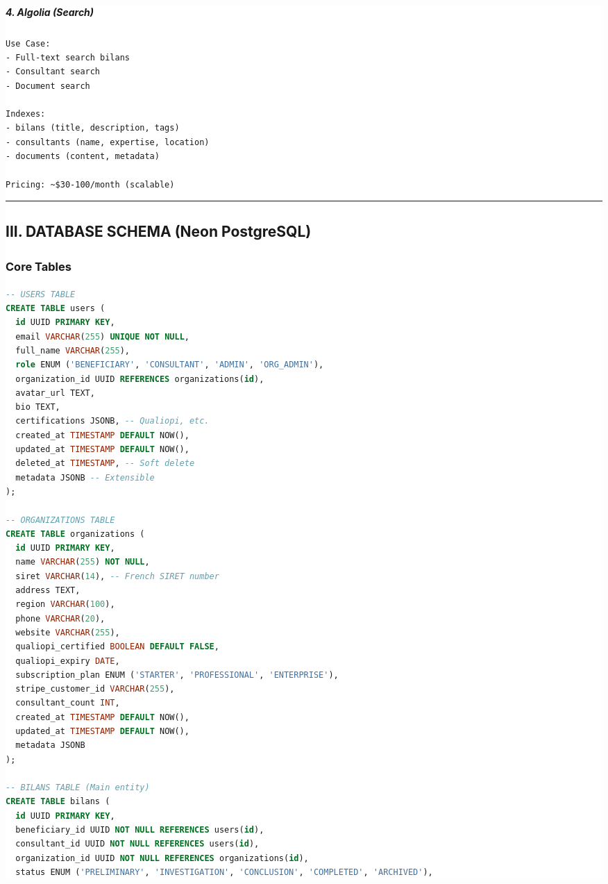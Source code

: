 ##### 4. Algolia (Search)
```
Use Case:
- Full-text search bilans
- Consultant search
- Document search

Indexes:
- bilans (title, description, tags)
- consultants (name, expertise, location)
- documents (content, metadata)

Pricing: ~$30-100/month (scalable)
```

---

## III. DATABASE SCHEMA (Neon PostgreSQL)

### Core Tables

```sql
-- USERS TABLE
CREATE TABLE users (
  id UUID PRIMARY KEY,
  email VARCHAR(255) UNIQUE NOT NULL,
  full_name VARCHAR(255),
  role ENUM ('BENEFICIARY', 'CONSULTANT', 'ADMIN', 'ORG_ADMIN'),
  organization_id UUID REFERENCES organizations(id),
  avatar_url TEXT,
  bio TEXT,
  certifications JSONB, -- Qualiopi, etc.
  created_at TIMESTAMP DEFAULT NOW(),
  updated_at TIMESTAMP DEFAULT NOW(),
  deleted_at TIMESTAMP, -- Soft delete
  metadata JSONB -- Extensible
);

-- ORGANIZATIONS TABLE
CREATE TABLE organizations (
  id UUID PRIMARY KEY,
  name VARCHAR(255) NOT NULL,
  siret VARCHAR(14), -- French SIRET number
  address TEXT,
  region VARCHAR(100),
  phone VARCHAR(20),
  website VARCHAR(255),
  qualiopi_certified BOOLEAN DEFAULT FALSE,
  qualiopi_expiry DATE,
  subscription_plan ENUM ('STARTER', 'PROFESSIONAL', 'ENTERPRISE'),
  stripe_customer_id VARCHAR(255),
  consultant_count INT,
  created_at TIMESTAMP DEFAULT NOW(),
  updated_at TIMESTAMP DEFAULT NOW(),
  metadata JSONB
);

-- BILANS TABLE (Main entity)
CREATE TABLE bilans (
  id UUID PRIMARY KEY,
  beneficiary_id UUID NOT NULL REFERENCES users(id),
  consultant_id UUID NOT NULL REFERENCES users(id),
  organization_id UUID NOT NULL REFERENCES organizations(id),
  status ENUM ('PRELIMINARY', 'INVESTIGATION', 'CONCLUSION', 'COMPLETED', 'ARCHIVED'),
```